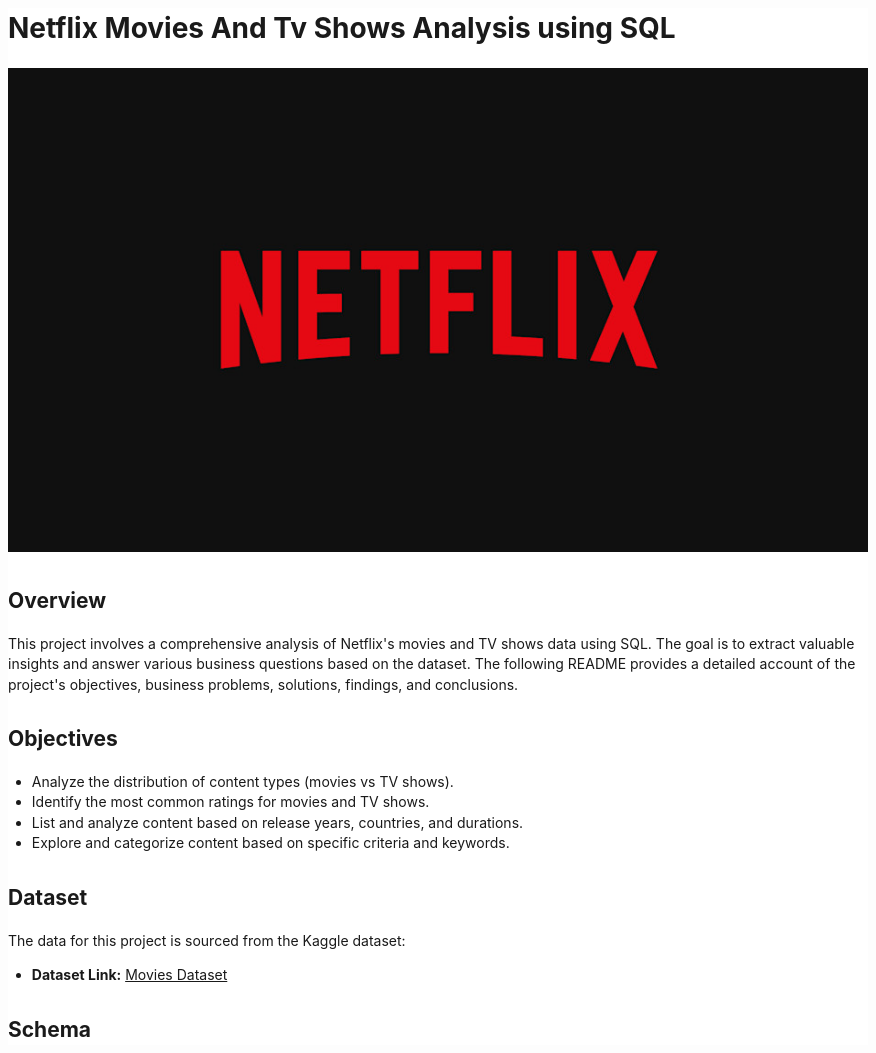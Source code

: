 # Netflix Movies And Tv Shows Analysis using SQL 

![Netflix Logo](netflix.jpg)


## Overview
This project involves a comprehensive analysis of Netflix's movies and TV shows data using SQL. The goal is to extract valuable insights and answer various business questions based on the dataset. The following README provides a detailed account of the project's objectives, business problems, solutions, findings, and conclusions.

## Objectives

- Analyze the distribution of content types (movies vs TV shows).
- Identify the most common ratings for movies and TV shows.
- List and analyze content based on release years, countries, and durations.
- Explore and categorize content based on specific criteria and keywords.

## Dataset

The data for this project is sourced from the Kaggle dataset:

- **Dataset Link:** [Movies Dataset](https://www.kaggle.com/datasets/shivamb/netflix-shows?resource=download)

## Schema
